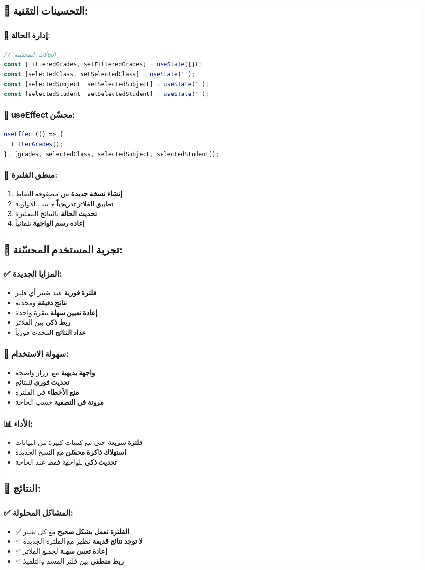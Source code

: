 ## 🔧 **التحسينات التقنية:**

### 💾 **إدارة الحالة:**
```javascript
// الحالات المحسّنة
const [filteredGrades, setFilteredGrades] = useState([]);
const [selectedClass, setSelectedClass] = useState('');
const [selectedSubject, setSelectedSubject] = useState('');
const [selectedStudent, setSelectedStudent] = useState('');
```

### 🔄 **useEffect محسّن:**
```javascript
useEffect(() => {
  filterGrades();
}, [grades, selectedClass, selectedSubject, selectedStudent]);
```

### 🎯 **منطق الفلترة:**
1. **إنشاء نسخة جديدة** من مصفوفة النقاط
2. **تطبيق الفلاتر تدريجياً** حسب الأولوية
3. **تحديث الحالة** بالنتائج المفلترة
4. **إعادة رسم الواجهة** تلقائياً

## 📱 **تجربة المستخدم المحسّنة:**

### ✅ **المزايا الجديدة:**
- **فلترة فورية** عند تغيير أي فلتر
- **نتائج دقيقة** ومحدثة
- **إعادة تعيين سهلة** بنقرة واحدة
- **ربط ذكي** بين الفلاتر
- **عداد النتائج** المحدث فورياً

### 🎯 **سهولة الاستخدام:**
- **واجهة بديهية** مع أزرار واضحة
- **تحديث فوري** للنتائج
- **منع الأخطاء** في الفلترة
- **مرونة في التصفية** حسب الحاجة

### 📊 **الأداء:**
- **فلترة سريعة** حتى مع كميات كبيرة من البيانات
- **استهلاك ذاكرة محسّن** مع النسخ الجديدة
- **تحديث ذكي** للواجهة فقط عند الحاجة

## 🚀 **النتائج:**

### ✅ **المشاكل المحلولة:**
- ✅ **الفلترة تعمل بشكل صحيح** مع كل تغيير
- ✅ **لا توجد نتائج قديمة** تظهر مع الفلترة الجديدة
- ✅ **إعادة تعيين سهلة** لجميع الفلاتر
- ✅ **ربط منطقي** بين فلتر القسم والتلميذ
